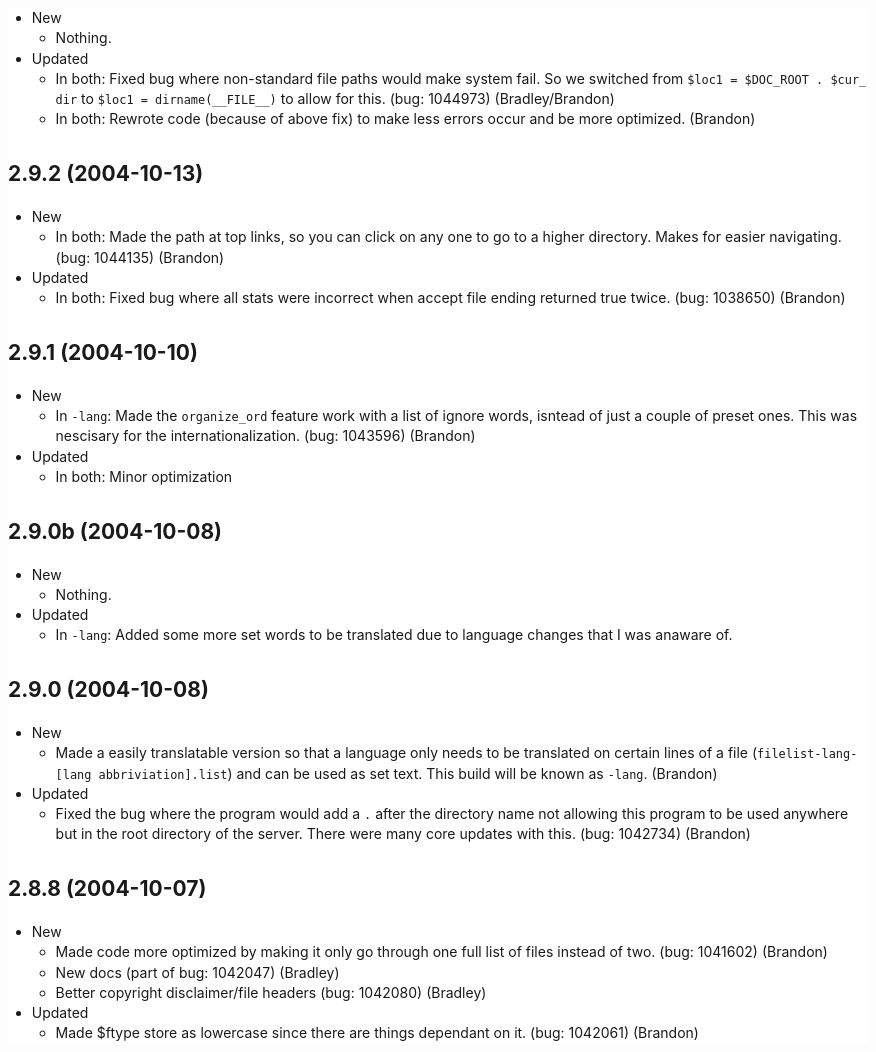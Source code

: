 * New
	* Nothing.
* Updated
	* In both: Fixed bug where non-standard file paths would make system fail. So we switched from `$loc1 = $DOC_ROOT . $cur_dir` to `$loc1 = dirname(__FILE__)` to allow for this. (bug: 1044973) (Bradley/Brandon)
	* In both: Rewrote code (because of above fix) to make less errors occur and be more optimized. (Brandon)

## 2.9.2 (2004-10-13)

* New
	* In both: Made the path at top links, so you can click on any one to go to a higher directory. Makes for easier navigating. (bug: 1044135) (Brandon)
* Updated
	* In both: Fixed bug where all stats were incorrect when accept file ending returned true twice. (bug: 1038650) (Brandon)

## 2.9.1 (2004-10-10)

* New
	* In `-lang`: Made the `organize_ord` feature work with a list of ignore words, isntead of just a couple of preset ones. This was nescisary for the internationalization. (bug: 1043596) (Brandon)
* Updated
	* In both: Minor optimization

## 2.9.0b (2004-10-08)

* New
	* Nothing.
* Updated
	* In `-lang`: Added some more set words to be translated due to language changes that I was anaware of.

## 2.9.0 (2004-10-08)

* New
	* Made a easily translatable version so that a language only needs to be translated on certain lines of a file (`filelist-lang-[lang abbriviation].list`) and can be used as set text. This build will be known as `-lang`. (Brandon)
* Updated
	* Fixed the bug where the program would add a `.` after the directory name not allowing this program to be used anywhere but in the root directory of the server. There were many core updates with this. (bug: 1042734) (Brandon)

## 2.8.8 (2004-10-07)

* New
	* Made code more optimized by making it only go through one full list of files instead of two. (bug: 1041602) (Brandon)
	* New docs (part of bug: 1042047) (Bradley)
	* Better copyright disclaimer/file headers (bug: 1042080) (Bradley)
* Updated
	* Made $ftype store as lowercase since there are things dependant on it. (bug: 1042061) (Brandon)
